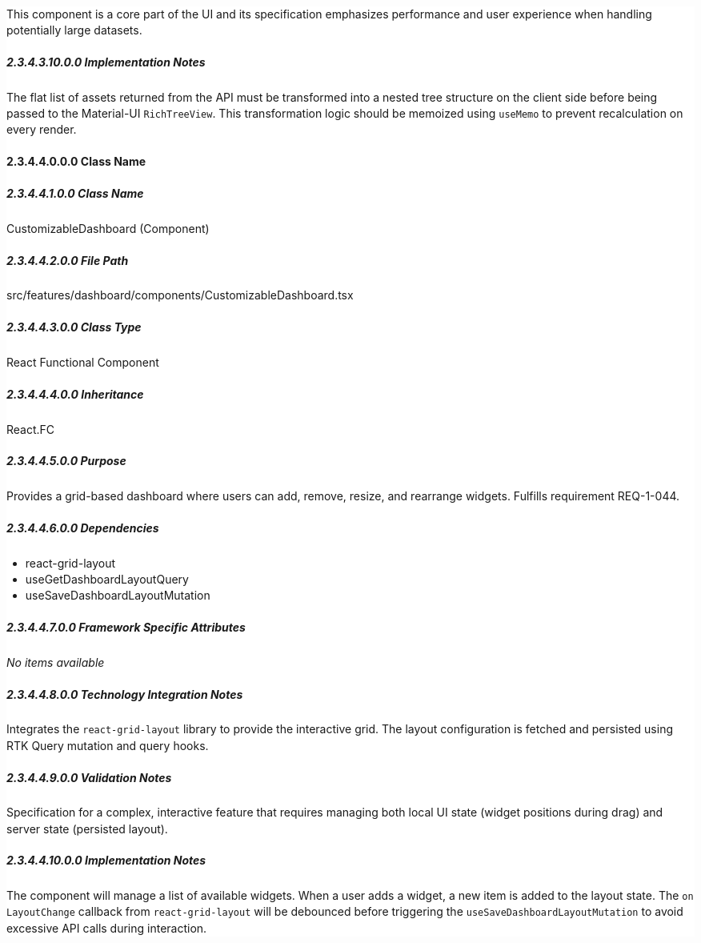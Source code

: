 This component is a core part of the UI and its specification emphasizes performance and user experience when handling potentially large datasets.

##### 2.3.4.3.10.0.0 Implementation Notes

The flat list of assets returned from the API must be transformed into a nested tree structure on the client side before being passed to the Material-UI `RichTreeView`. This transformation logic should be memoized using `useMemo` to prevent recalculation on every render.

#### 2.3.4.4.0.0.0 Class Name

##### 2.3.4.4.1.0.0 Class Name

CustomizableDashboard (Component)

##### 2.3.4.4.2.0.0 File Path

src/features/dashboard/components/CustomizableDashboard.tsx

##### 2.3.4.4.3.0.0 Class Type

React Functional Component

##### 2.3.4.4.4.0.0 Inheritance

React.FC

##### 2.3.4.4.5.0.0 Purpose

Provides a grid-based dashboard where users can add, remove, resize, and rearrange widgets. Fulfills requirement REQ-1-044.

##### 2.3.4.4.6.0.0 Dependencies

- react-grid-layout
- useGetDashboardLayoutQuery
- useSaveDashboardLayoutMutation

##### 2.3.4.4.7.0.0 Framework Specific Attributes

*No items available*

##### 2.3.4.4.8.0.0 Technology Integration Notes

Integrates the `react-grid-layout` library to provide the interactive grid. The layout configuration is fetched and persisted using RTK Query mutation and query hooks.

##### 2.3.4.4.9.0.0 Validation Notes

Specification for a complex, interactive feature that requires managing both local UI state (widget positions during drag) and server state (persisted layout).

##### 2.3.4.4.10.0.0 Implementation Notes

The component will manage a list of available widgets. When a user adds a widget, a new item is added to the layout state. The `onLayoutChange` callback from `react-grid-layout` will be debounced before triggering the `useSaveDashboardLayoutMutation` to avoid excessive API calls during interaction.
